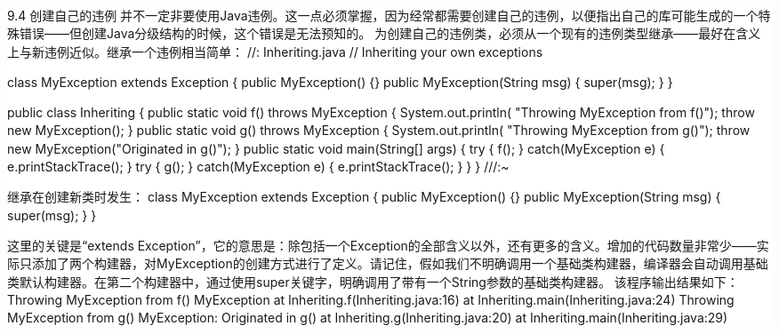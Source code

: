 9.4 创建自己的违例
并不一定非要使用Java违例。这一点必须掌握，因为经常都需要创建自己的违例，以便指出自己的库可能生成的一个特殊错误——但创建Java分级结构的时候，这个错误是无法预知的。
为创建自己的违例类，必须从一个现有的违例类型继承——最好在含义上与新违例近似。继承一个违例相当简单：
//: Inheriting.java
// Inheriting your own exceptions

class MyException extends Exception {
  public MyException() {}
  public MyException(String msg) {
    super(msg);
  }
}

public class Inheriting {
  public static void f() throws MyException {
    System.out.println(
      "Throwing MyException from f()");
    throw new MyException();
  }
  public static void g() throws MyException {
    System.out.println(
      "Throwing MyException from g()");
    throw new MyException("Originated in g()");
  }
  public static void main(String[] args) {
    try {
      f();
    } catch(MyException e) {
      e.printStackTrace();
    }
    try {
      g();
    } catch(MyException e) {
      e.printStackTrace();
    }
  }
} ///:~

继承在创建新类时发生：
class MyException extends Exception {
  public MyException() {}
  public MyException(String msg) {
    super(msg);
  }
}

这里的关键是“extends Exception”，它的意思是：除包括一个Exception的全部含义以外，还有更多的含义。增加的代码数量非常少——实际只添加了两个构建器，对MyException的创建方式进行了定义。请记住，假如我们不明确调用一个基础类构建器，编译器会自动调用基础类默认构建器。在第二个构建器中，通过使用super关键字，明确调用了带有一个String参数的基础类构建器。
该程序输出结果如下：
Throwing MyException from f()
MyException
        at Inheriting.f(Inheriting.java:16)
        at Inheriting.main(Inheriting.java:24)
Throwing MyException from g()
MyException: Originated in g()
        at Inheriting.g(Inheriting.java:20)
        at Inheriting.main(Inheriting.java:29)

